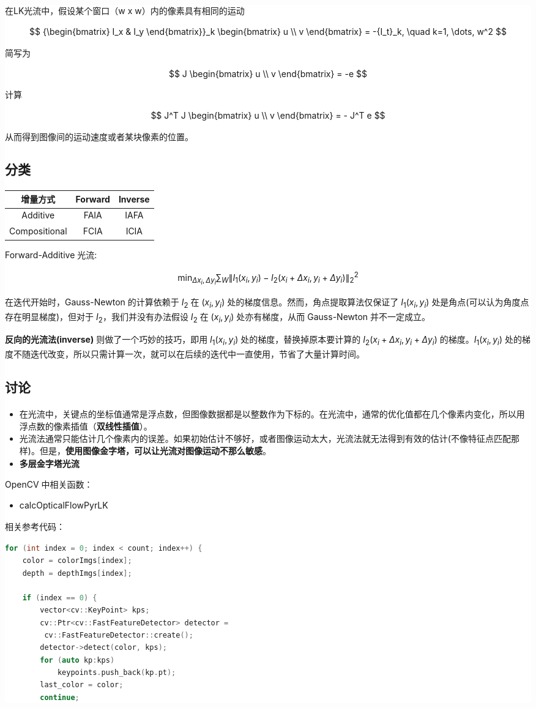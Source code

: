 在LK光流中，假设某个窗口（w x w）内的像素具有相同的运动

$$
{\begin{bmatrix} I_x & I_y \end{bmatrix}}_k
 \begin{bmatrix} u  \\ v   \end{bmatrix} = -{I_t}_k,
\quad k=1, \dots, w^2
$$

简写为

$$
J \begin{bmatrix} u  \\ v   \end{bmatrix} = -e
$$

计算

$$
J^T J \begin{bmatrix} u  \\ v   \end{bmatrix} = - J^T e
$$

从而得到图像间的运动速度或者某块像素的位置。

## 分类

| 增量方式 | Forward | Inverse |
| :---: | :---: | :---: |
| Additive | FAIA | IAFA |
| Compositional | FCIA | ICIA |

Forward-Additive 光流:

$$
\min_{\Delta x_i, \Delta y_i} \sum_{W}
{\| I_1(x_i,y_i) - I_2(x_i+\Delta x_i, y_i+\Delta y_i) \|}_2^2
$$

在迭代开始时，Gauss-Newton 的计算依赖于 $I_2$ 在 $(x_i, y_i)$ 处的梯度信息。然而，角点提取算法仅保证了 $I_1(x_i,y_i)$ 处是角点(可以认为角度点存在明显梯度)，但对于 $I_2$，我们并没有办法假设 $I_2$ 在 $(x_i,y_i)$ 处亦有梯度，从而 Gauss-Newton 并不一定成立。

**反向的光流法(inverse)** 则做了一个巧妙的技巧，即用 $I_1(x_i,y_i)$ 处的梯度，替换掉原本要计算的 $I_2(x_i+\Delta x_i, y_i+\Delta y_i)$ 的梯度。$I_1(x_i,y_i)$ 处的梯度不随迭代改变，所以只需计算一次，就可以在后续的迭代中一直使用，节省了大量计算时间。

## 讨论

* 在光流中，关键点的坐标值通常是浮点数，但图像数据都是以整数作为下标的。在光流中，通常的优化值都在几个像素内变化，所以用浮点数的像素插值（**双线性插值**）。
* 光流法通常只能估计几个像素内的误差。如果初始估计不够好，或者图像运动太大，光流法就无法得到有效的估计(不像特征点匹配那样)。但是，**使用图像金字塔，可以让光流对图像运动不那么敏感**。
* **多层金字塔光流**


OpenCV 中相关函数：

* calcOpticalFlowPyrLK

相关参考代码：

```c++
for (int index = 0; index < count; index++) {
    color = colorImgs[index];
    depth = depthImgs[index];

    if (index == 0) {
        vector<cv::KeyPoint> kps;
        cv::Ptr<cv::FastFeatureDetector> detector =
         cv::FastFeatureDetector::create();
        detector->detect(color, kps);
        for (auto kp:kps)
            keypoints.push_back(kp.pt);
        last_color = color;
        continue;
```